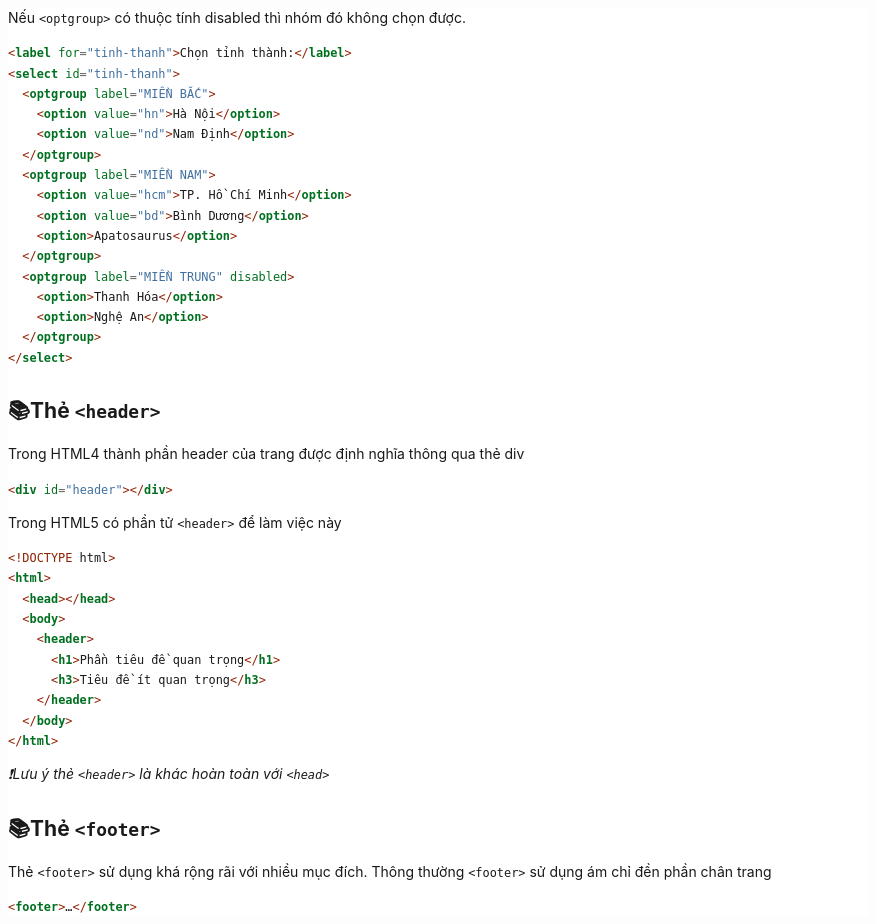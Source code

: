 Nếu `<optgroup>` có thuộc tính disabled thì nhóm đó không chọn được.

```html
<label for="tinh-thanh">Chọn tỉnh thành:</label>
<select id="tinh-thanh">
  <optgroup label="MIỀN BẮC">
    <option value="hn">Hà Nội</option>
    <option value="nd">Nam Định</option>
  </optgroup>
  <optgroup label="MIỀN NAM">
    <option value="hcm">TP. Hồ Chí Minh</option>
    <option value="bd">Bình Dương</option>
    <option>Apatosaurus</option>
  </optgroup>
  <optgroup label="MIỀN TRUNG" disabled>
    <option>Thanh Hóa</option>
    <option>Nghệ An</option>
  </optgroup>
</select>
```

## 📚Thẻ `<header>`

Trong HTML4 thành phần header của trang được định nghĩa thông qua thẻ div

```html
<div id="header"></div>
```

Trong HTML5 có phần tử `<header>` để làm việc này

```html
<!DOCTYPE html>
<html>
  <head></head>
  <body>
    <header>
      <h1>Phần tiêu đề quan trọng</h1>
      <h3>Tiêu đề ít quan trọng</h3>
    </header>
  </body>
</html>
```

_❗Lưu ý thẻ `<header>` là khác hoàn toàn với `<head>`_

## 📚Thẻ `<footer>`

Thẻ `<footer>` sử dụng khá rộng rãi với nhiều mục đích. Thông thường `<footer>` sử dụng ám chỉ đền phần chân trang

```html
<footer>…</footer>
```

